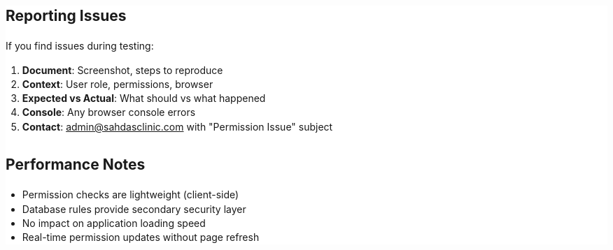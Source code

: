 ## Reporting Issues

If you find issues during testing:

1. **Document**: Screenshot, steps to reproduce
2. **Context**: User role, permissions, browser
3. **Expected vs Actual**: What should vs what happened
4. **Console**: Any browser console errors
5. **Contact**: admin@sahdasclinic.com with "Permission Issue" subject

## Performance Notes

- Permission checks are lightweight (client-side)
- Database rules provide secondary security layer
- No impact on application loading speed
- Real-time permission updates without page refresh 